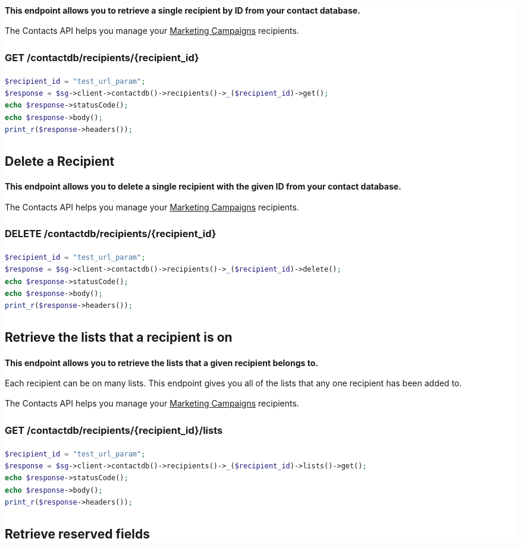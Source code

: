**This endpoint allows you to retrieve a single recipient by ID from your contact database.**

The Contacts API helps you manage your [Marketing Campaigns](https://sendgrid.com/docs/User_Guide/Marketing_Campaigns/index.html) recipients.

### GET /contactdb/recipients/{recipient_id}


```php
$recipient_id = "test_url_param";
$response = $sg->client->contactdb()->recipients()->_($recipient_id)->get();
echo $response->statusCode();
echo $response->body();
print_r($response->headers());
```
## Delete a Recipient

**This endpoint allows you to delete a single recipient with the given ID from your contact database.**

The Contacts API helps you manage your [Marketing Campaigns](https://sendgrid.com/docs/User_Guide/Marketing_Campaigns/index.html) recipients.

### DELETE /contactdb/recipients/{recipient_id}


```php
$recipient_id = "test_url_param";
$response = $sg->client->contactdb()->recipients()->_($recipient_id)->delete();
echo $response->statusCode();
echo $response->body();
print_r($response->headers());
```
## Retrieve the lists that a recipient is on

**This endpoint allows you to retrieve the lists that a given recipient belongs to.**

Each recipient can be on many lists. This endpoint gives you all of the lists that any one recipient has been added to.

The Contacts API helps you manage your [Marketing Campaigns](https://sendgrid.com/docs/User_Guide/Marketing_Campaigns/index.html) recipients.

### GET /contactdb/recipients/{recipient_id}/lists


```php
$recipient_id = "test_url_param";
$response = $sg->client->contactdb()->recipients()->_($recipient_id)->lists()->get();
echo $response->statusCode();
echo $response->body();
print_r($response->headers());
```
## Retrieve reserved fields
